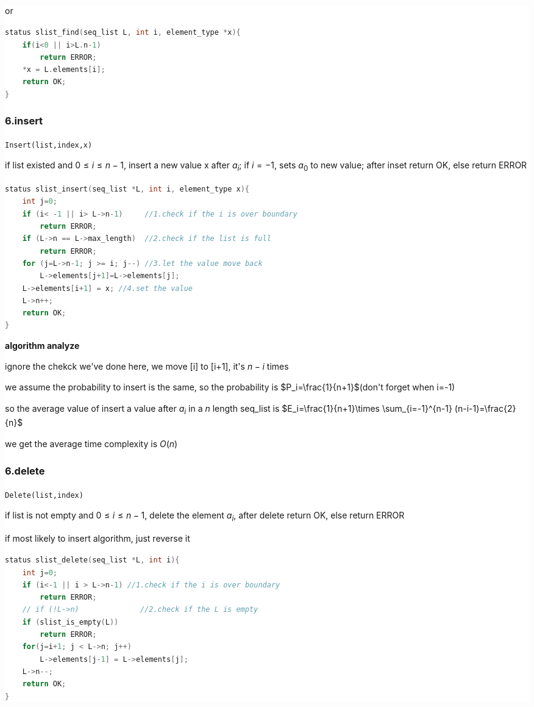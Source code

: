 or 

```c
status slist_find(seq_list L, int i, element_type *x){
    if(i<0 || i>L.n-1)
        return ERROR;
    *x = L.elements[i];
    return OK;
}
```

### 6.insert

`Insert(list,index,x)`

if list existed and $0 \le i \le n-1$, insert a new value x after $a_i$; if $i = -1$, sets $a_0$ to new value; after inset return OK, else return ERROR

```c
status slist_insert(seq_list *L, int i, element_type x){
    int j=0;
    if (i< -1 || i> L->n-1)     //1.check if the i is over boundary
        return ERROR;
    if (L->n == L->max_length)  //2.check if the list is full
        return ERROR;
    for (j=L->n-1; j >= i; j--) //3.let the value move back
        L->elements[j+1]=L->elements[j];
    L->elements[i+1] = x; //4.set the value
    L->n++;
    return OK;
}
```

**algorithm analyze**

ignore the chekck we've done here, we move [i] to [i+1], it's $n-i$ times

we assume the probability to insert is the same, so the probability is $P_i=\frac{1}{n+1}$(don't forget when i=-1)

so the average value of insert a value after $a_i$ in a $n$ length seq_list is $E_i=\frac{1}{n+1}\times \sum_{i=-1}^{n-1} (n-i-1)=\frac{2}{n}$

we get the average time complexity is $O(n)$

### 6.delete

`Delete(list,index)`

if list is not empty and $0 \le i \le n-1$, delete the element $a_i$, after delete return OK, else return ERROR

if most likely to insert algorithm, just reverse it

```c
status slist_delete(seq_list *L, int i){
    int j=0;
    if (i<-1 || i > L->n-1) //1.check if the i is over boundary
        return ERROR;
    // if (!L->n)              //2.check if the L is empty
    if (slist_is_empty(L))
        return ERROR;
    for(j=i+1; j < L->n; j++)
        L->elements[j-1] = L->elements[j];
    L->n--;
    return OK;
}
```
